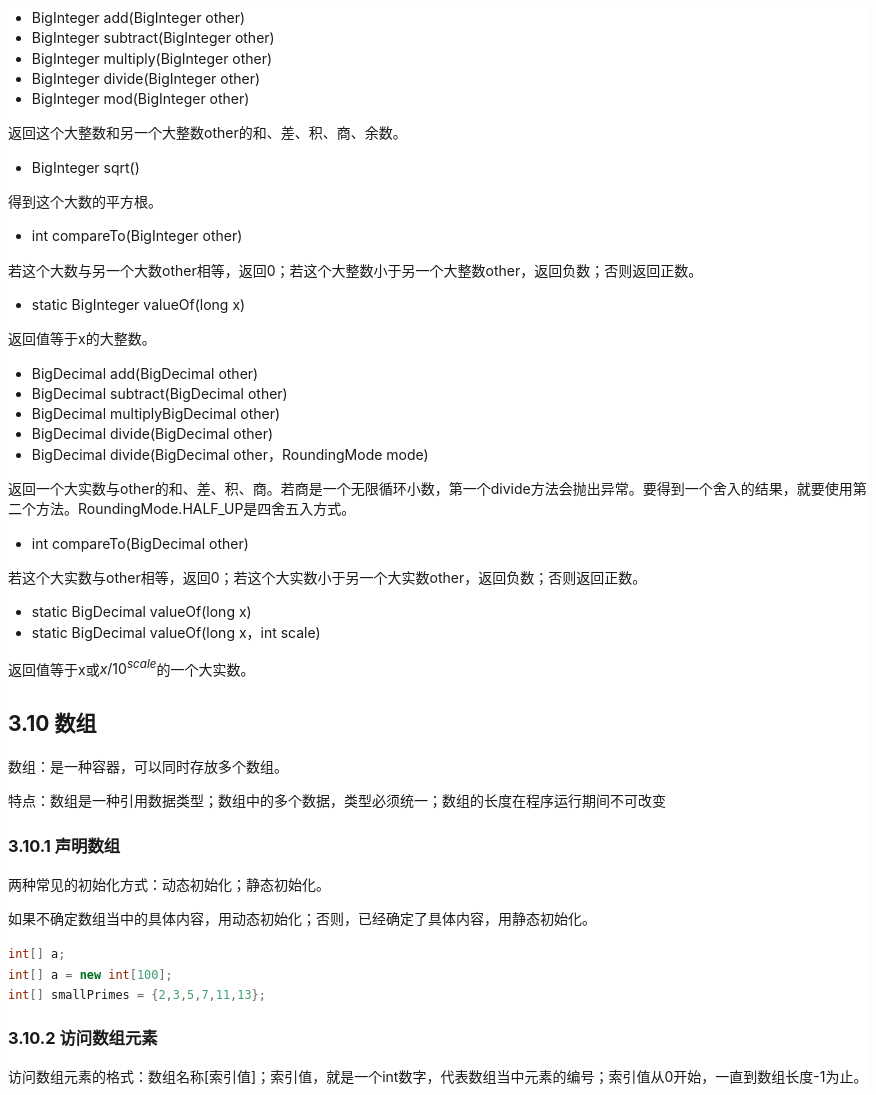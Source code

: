 * BigInteger add(BigInteger other)
* BigInteger subtract(BigInteger other)
* BigInteger multiply(BigInteger other)
* BigInteger divide(BigInteger other)
* BigInteger mod(BigInteger other)

返回这个大整数和另一个大整数other的和、差、积、商、余数。

* BigInteger sqrt()

得到这个大数的平方根。

* int compareTo(BigInteger other)

若这个大数与另一个大数other相等，返回0；若这个大整数小于另一个大整数other，返回负数；否则返回正数。

* static BigInteger valueOf(long x)

返回值等于x的大整数。

* BigDecimal add(BigDecimal other)
* BigDecimal subtract(BigDecimal other)
* BigDecimal multiplyBigDecimal other)
* BigDecimal divide(BigDecimal other)
* BigDecimal divide(BigDecimal other，RoundingMode mode)

返回一个大实数与other的和、差、积、商。若商是一个无限循环小数，第一个divide方法会抛出异常。要得到一个舍入的结果，就要使用第二个方法。RoundingMode.HALF_UP是四舍五入方式。

* int compareTo(BigDecimal other)

若这个大实数与other相等，返回0；若这个大实数小于另一个大实数other，返回负数；否则返回正数。

* static BigDecimal valueOf(long x)
* static BigDecimal valueOf(long x，int scale)

返回值等于x或$x/10^{scale}$的一个大实数。

## 3.10 数组

数组：是一种容器，可以同时存放多个数组。

特点：数组是一种引用数据类型；数组中的多个数据，类型必须统一；数组的长度在程序运行期间不可改变

### 3.10.1 声明数组

两种常见的初始化方式：动态初始化；静态初始化。

如果不确定数组当中的具体内容，用动态初始化；否则，已经确定了具体内容，用静态初始化。

```java
int[] a;
int[] a = new int[100];
int[] smallPrimes = {2,3,5,7,11,13};
```

### 3.10.2 访问数组元素

访问数组元素的格式：数组名称[索引值]；索引值，就是一个int数字，代表数组当中元素的编号；索引值从0开始，一直到数组长度-1为止。
